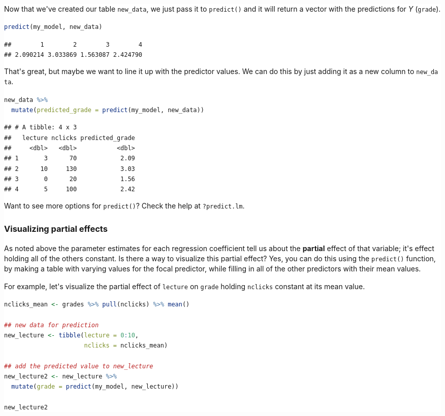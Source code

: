 </div>

Now that we've created our table `new_data`, we just pass it to `predict()` and it will return a vector with the predictions for $Y$ (`grade`).


```r
predict(my_model, new_data)
```

```
##        1        2        3        4 
## 2.090214 3.033869 1.563087 2.424790
```

That's great, but maybe we want to line it up with the predictor values. We can do this by just adding it as a new column to `new_data`.


```r
new_data %>%
  mutate(predicted_grade = predict(my_model, new_data))
```

```
## # A tibble: 4 x 3
##   lecture nclicks predicted_grade
##     <dbl>   <dbl>           <dbl>
## 1       3      70            2.09
## 2      10     130            3.03
## 3       0      20            1.56
## 4       5     100            2.42
```

Want to see more options for `predict()`? Check the help at `?predict.lm`.

### Visualizing partial effects

As noted above the parameter estimates for each regression coefficient tell us about the **partial** effect of that variable; it's effect holding all of the others constant. Is there a way to visualize this partial effect? Yes, you can do this using the `predict()` function, by making a table with varying values for the focal predictor, while filling in all of the other predictors with their mean values.

For example, let's visualize the partial effect of `lecture` on `grade` holding `nclicks` constant at its mean value.


```r
nclicks_mean <- grades %>% pull(nclicks) %>% mean()

## new data for prediction
new_lecture <- tibble(lecture = 0:10,
                      nclicks = nclicks_mean)

## add the predicted value to new_lecture
new_lecture2 <- new_lecture %>%
  mutate(grade = predict(my_model, new_lecture))

new_lecture2
```
